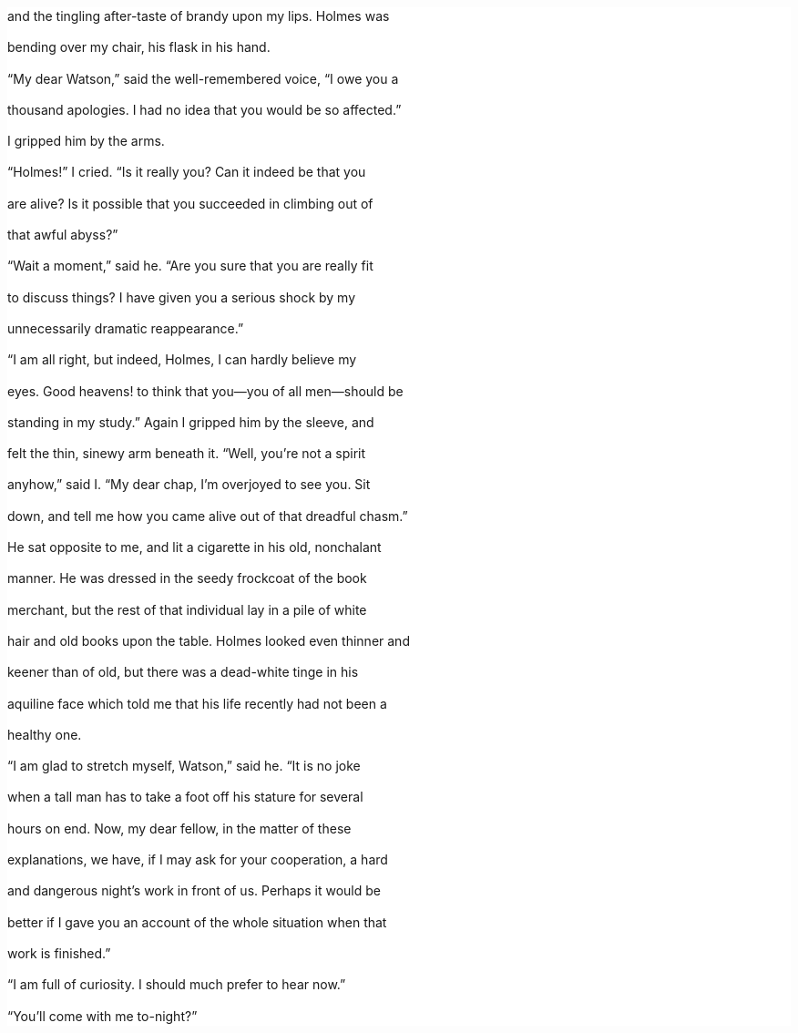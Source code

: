 and the tingling after-taste of brandy upon my lips. Holmes was

bending over my chair, his flask in his hand.

“My dear Watson,” said the well-remembered voice, “I owe you a

thousand apologies. I had no idea that you would be so affected.”

I gripped him by the arms.

“Holmes!” I cried. “Is it really you? Can it indeed be that you

are alive? Is it possible that you succeeded in climbing out of

that awful abyss?”

“Wait a moment,” said he. “Are you sure that you are really fit

to discuss things? I have given you a serious shock by my

unnecessarily dramatic reappearance.”

“I am all right, but indeed, Holmes, I can hardly believe my

eyes. Good heavens! to think that you—you of all men—should be

standing in my study.” Again I gripped him by the sleeve, and

felt the thin, sinewy arm beneath it. “Well, you’re not a spirit

anyhow,” said I. “My dear chap, I’m overjoyed to see you. Sit

down, and tell me how you came alive out of that dreadful chasm.”

He sat opposite to me, and lit a cigarette in his old, nonchalant

manner. He was dressed in the seedy frockcoat of the book

merchant, but the rest of that individual lay in a pile of white

hair and old books upon the table. Holmes looked even thinner and

keener than of old, but there was a dead-white tinge in his

aquiline face which told me that his life recently had not been a

healthy one.

“I am glad to stretch myself, Watson,” said he. “It is no joke

when a tall man has to take a foot off his stature for several

hours on end. Now, my dear fellow, in the matter of these

explanations, we have, if I may ask for your cooperation, a hard

and dangerous night’s work in front of us. Perhaps it would be

better if I gave you an account of the whole situation when that

work is finished.”

“I am full of curiosity. I should much prefer to hear now.”

“You’ll come with me to-night?”
